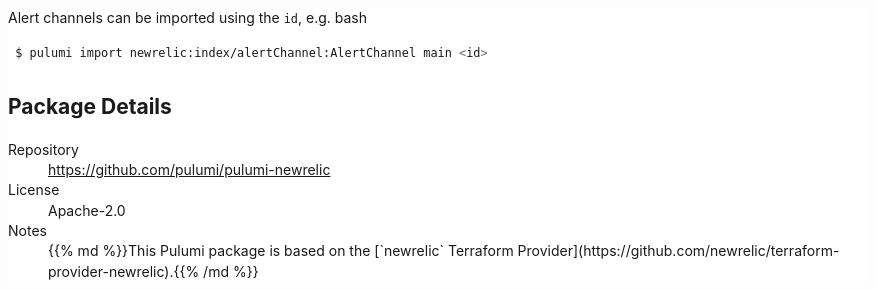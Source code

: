
Alert channels can be imported using the `id`, e.g. bash

```sh
 $ pulumi import newrelic:index/alertChannel:AlertChannel main <id>
```




<h2 id="package-details">Package Details</h2>
<dl class="package-details">
	<dt>Repository</dt>
	<dd><a href="https://github.com/pulumi/pulumi-newrelic">https://github.com/pulumi/pulumi-newrelic</a></dd>
	<dt>License</dt>
	<dd>Apache-2.0</dd>
	<dt>Notes</dt>
	<dd>{{% md %}}This Pulumi package is based on the [`newrelic` Terraform Provider](https://github.com/newrelic/terraform-provider-newrelic).{{% /md %}}</dd>
</dl>

